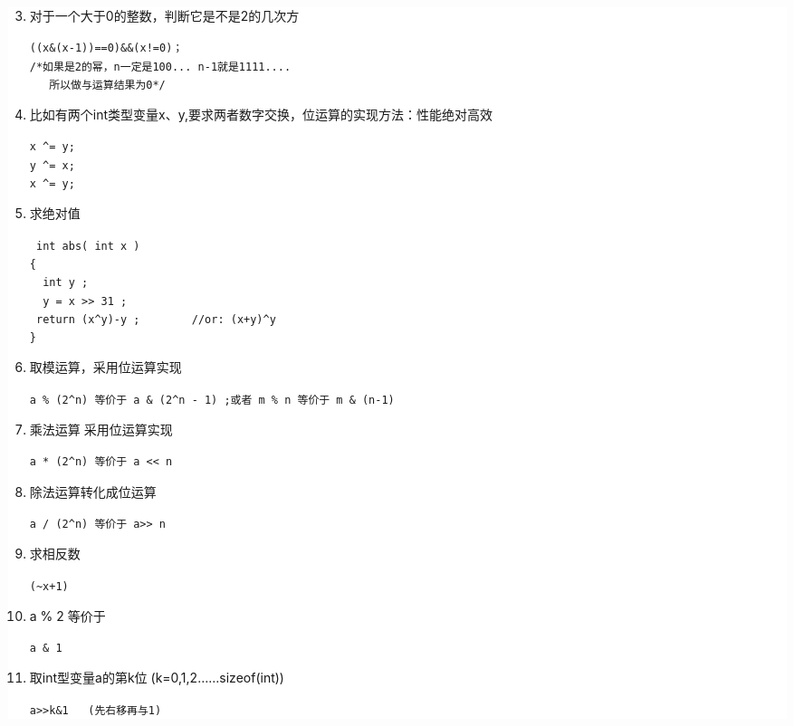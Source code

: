 3. 对于一个大于0的整数，判断它是不是2的几次方

   ```
   ((x&(x-1))==0)&&(x!=0)；
   /*如果是2的幂，n一定是100... n-1就是1111....
      所以做与运算结果为0*/
   ```

4. 比如有两个int类型变量x、y,要求两者数字交换，位运算的实现方法：性能绝对高效

   ```
   x ^= y;
   y ^= x;
   x ^= y;
   ```

5. 求绝对值

   ```
    int abs( int x )
   {
     int y ;
     y = x >> 31 ;
    return (x^y)-y ;        //or: (x+y)^y
   }
   ```

6. 取模运算，采用位运算实现

   ```
   a % (2^n) 等价于 a & (2^n - 1) ;或者 m % n 等价于 m & (n-1)
   ```

7. 乘法运算 采用位运算实现

   ```
   a * (2^n) 等价于 a << n
   ```

8. 除法运算转化成位运算

   ```
   a / (2^n) 等价于 a>> n
   ```

9. 求相反数

   ```
   (~x+1)
   ```

10. a % 2 等价于

    ```
    a & 1
    ```

11. 取int型变量a的第k位 (k=0,1,2……sizeof(int))

    ```
    a>>k&1   (先右移再与1)
    ```
